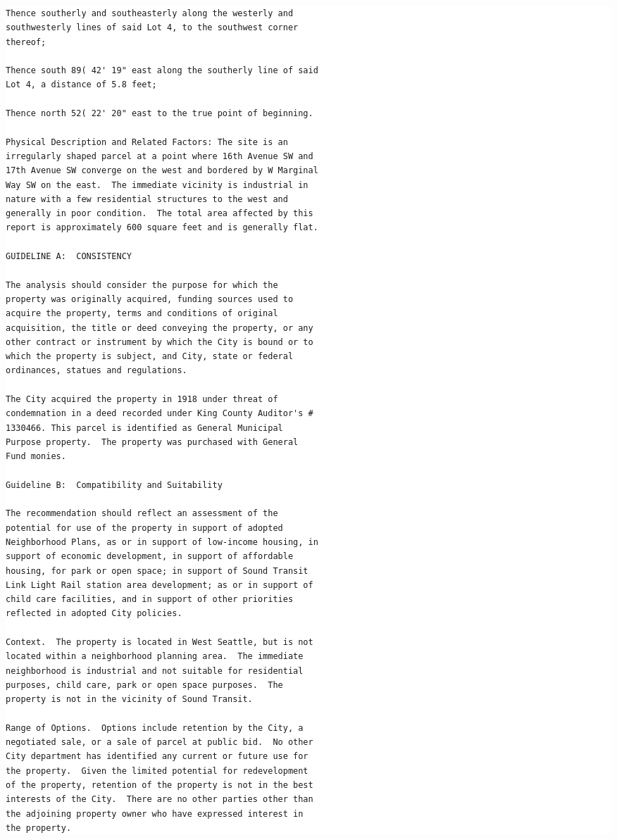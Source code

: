     Thence southerly and southeasterly along the westerly and  
    southwesterly lines of said Lot 4, to the southwest corner  
    thereof;  
  
    Thence south 89( 42' 19" east along the southerly line of said  
    Lot 4, a distance of 5.8 feet;  
  
    Thence north 52( 22' 20" east to the true point of beginning.  
  
    Physical Description and Related Factors: The site is an  
    irregularly shaped parcel at a point where 16th Avenue SW and  
    17th Avenue SW converge on the west and bordered by W Marginal  
    Way SW on the east.  The immediate vicinity is industrial in  
    nature with a few residential structures to the west and  
    generally in poor condition.  The total area affected by this  
    report is approximately 600 square feet and is generally flat.  
  
    GUIDELINE A:  CONSISTENCY  
  
    The analysis should consider the purpose for which the  
    property was originally acquired, funding sources used to  
    acquire the property, terms and conditions of original  
    acquisition, the title or deed conveying the property, or any  
    other contract or instrument by which the City is bound or to  
    which the property is subject, and City, state or federal  
    ordinances, statues and regulations.  
  
    The City acquired the property in 1918 under threat of  
    condemnation in a deed recorded under King County Auditor's #  
    1330466. This parcel is identified as General Municipal  
    Purpose property.  The property was purchased with General  
    Fund monies.  
  
    Guideline B:  Compatibility and Suitability  
  
    The recommendation should reflect an assessment of the  
    potential for use of the property in support of adopted  
    Neighborhood Plans, as or in support of low-income housing, in  
    support of economic development, in support of affordable  
    housing, for park or open space; in support of Sound Transit  
    Link Light Rail station area development; as or in support of  
    child care facilities, and in support of other priorities  
    reflected in adopted City policies.  
  
    Context.  The property is located in West Seattle, but is not  
    located within a neighborhood planning area.  The immediate  
    neighborhood is industrial and not suitable for residential  
    purposes, child care, park or open space purposes.  The  
    property is not in the vicinity of Sound Transit.  
  
    Range of Options.  Options include retention by the City, a  
    negotiated sale, or a sale of parcel at public bid.  No other  
    City department has identified any current or future use for  
    the property.  Given the limited potential for redevelopment  
    of the property, retention of the property is not in the best  
    interests of the City.  There are no other parties other than  
    the adjoining property owner who have expressed interest in  
    the property.  
  